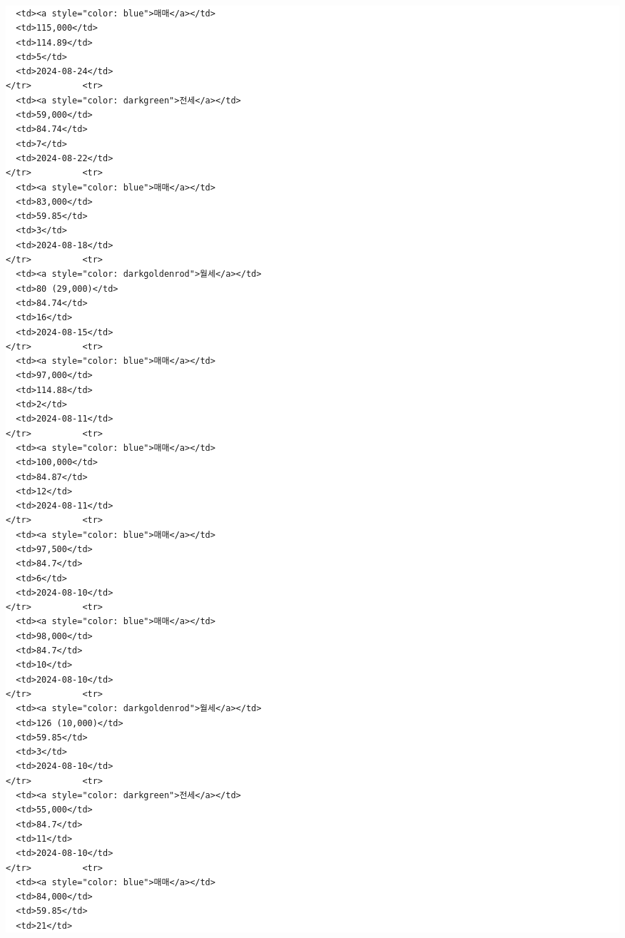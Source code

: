       <td><a style="color: blue">매매</a></td>
      <td>115,000</td>
      <td>114.89</td>
      <td>5</td>
      <td>2024-08-24</td>
    </tr>          <tr>
      <td><a style="color: darkgreen">전세</a></td>
      <td>59,000</td>
      <td>84.74</td>
      <td>7</td>
      <td>2024-08-22</td>
    </tr>          <tr>
      <td><a style="color: blue">매매</a></td>
      <td>83,000</td>
      <td>59.85</td>
      <td>3</td>
      <td>2024-08-18</td>
    </tr>          <tr>
      <td><a style="color: darkgoldenrod">월세</a></td>
      <td>80 (29,000)</td>
      <td>84.74</td>
      <td>16</td>
      <td>2024-08-15</td>
    </tr>          <tr>
      <td><a style="color: blue">매매</a></td>
      <td>97,000</td>
      <td>114.88</td>
      <td>2</td>
      <td>2024-08-11</td>
    </tr>          <tr>
      <td><a style="color: blue">매매</a></td>
      <td>100,000</td>
      <td>84.87</td>
      <td>12</td>
      <td>2024-08-11</td>
    </tr>          <tr>
      <td><a style="color: blue">매매</a></td>
      <td>97,500</td>
      <td>84.7</td>
      <td>6</td>
      <td>2024-08-10</td>
    </tr>          <tr>
      <td><a style="color: blue">매매</a></td>
      <td>98,000</td>
      <td>84.7</td>
      <td>10</td>
      <td>2024-08-10</td>
    </tr>          <tr>
      <td><a style="color: darkgoldenrod">월세</a></td>
      <td>126 (10,000)</td>
      <td>59.85</td>
      <td>3</td>
      <td>2024-08-10</td>
    </tr>          <tr>
      <td><a style="color: darkgreen">전세</a></td>
      <td>55,000</td>
      <td>84.7</td>
      <td>11</td>
      <td>2024-08-10</td>
    </tr>          <tr>
      <td><a style="color: blue">매매</a></td>
      <td>84,000</td>
      <td>59.85</td>
      <td>21</td>